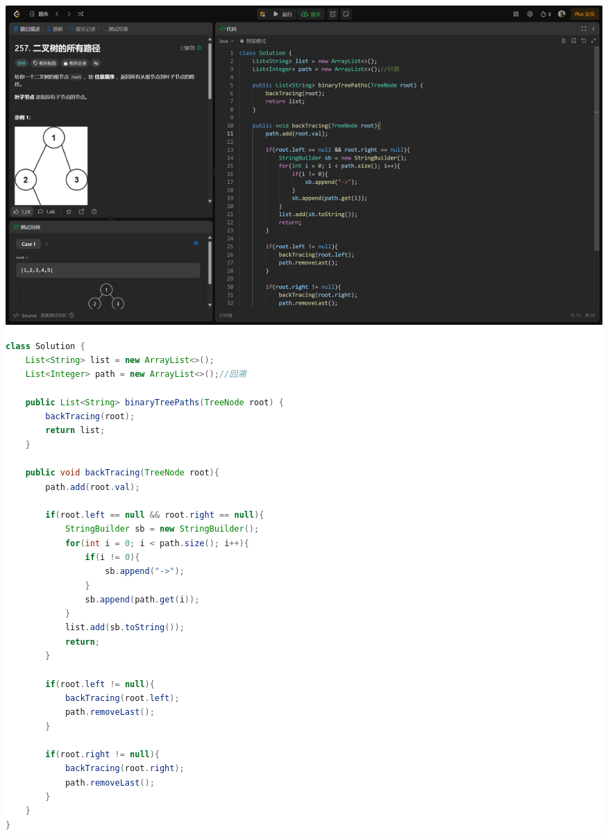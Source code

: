 ![image-20240914111847720](代码随想录.assets/image-20240914111847720.png)

```java
class Solution {
    List<String> list = new ArrayList<>();
    List<Integer> path = new ArrayList<>();//回溯

    public List<String> binaryTreePaths(TreeNode root) {
        backTracing(root);
        return list;
    }

    public void backTracing(TreeNode root){
        path.add(root.val);

        if(root.left == null && root.right == null){
            StringBuilder sb = new StringBuilder();
            for(int i = 0; i < path.size(); i++){
                if(i != 0){
                    sb.append("->");
                }
                sb.append(path.get(i));
            }
            list.add(sb.toString());
            return;
        }
        
        if(root.left != null){
            backTracing(root.left);
            path.removeLast();
        }

        if(root.right != null){
            backTracing(root.right);
            path.removeLast();
        }
    }
}
```
